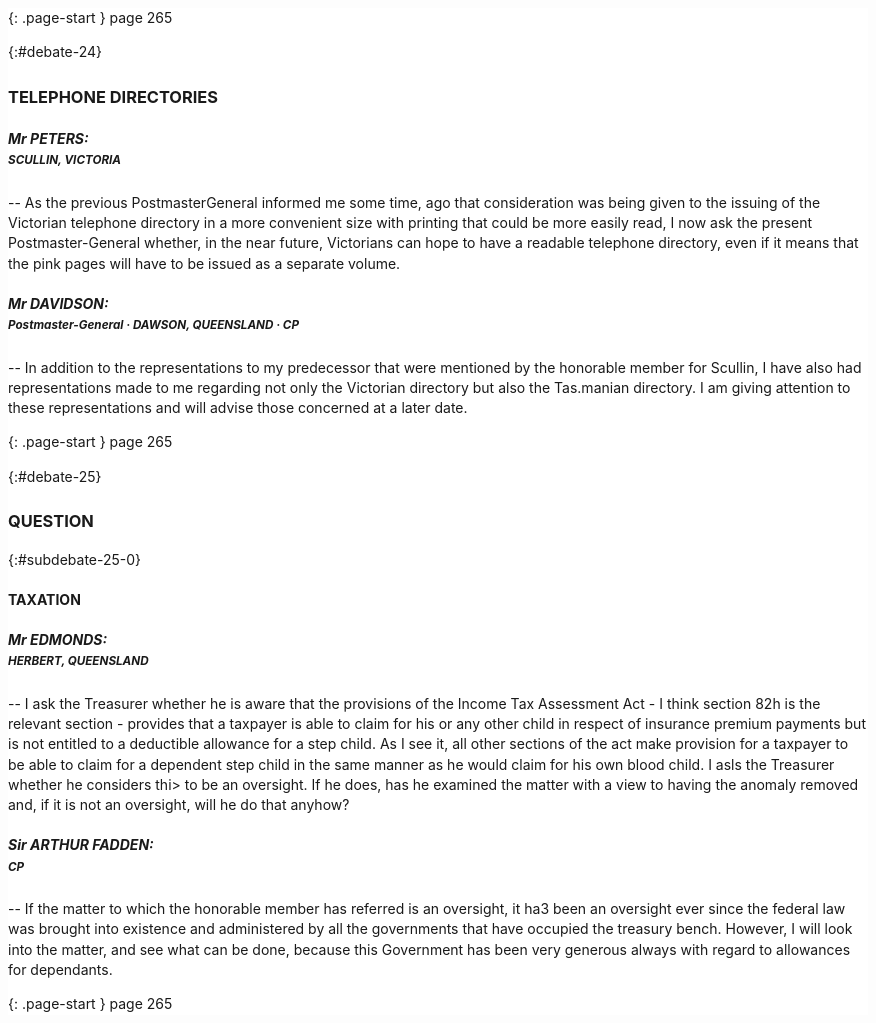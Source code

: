 {: .page-start }
page 265

{:#debate-24}
### TELEPHONE DIRECTORIES

##### Mr PETERS:<br><small class="text-muted">SCULLIN, VICTORIA</small>

-- As the previous PostmasterGeneral informed me some time, ago that consideration was being given to the issuing of the Victorian telephone directory in a more convenient size with printing that could be more easily read, I now ask the present Postmaster-General whether, in the near future, Victorians can hope to have a readable telephone directory, even if it means that the pink pages will have to be issued as a separate volume. 

##### Mr DAVIDSON:<br><small class="text-muted">Postmaster-General &middot; DAWSON, QUEENSLAND &middot; CP</small>

-- In addition to the representations to my predecessor that were mentioned by the honorable member for Scullin, I have also had representations made to me regarding not only the Victorian directory but also the Tas.manian directory. I am giving attention to these representations and will advise those concerned at a later date. 

{: .page-start }
page 265

{:#debate-25}
### QUESTION

{:#subdebate-25-0}
#### TAXATION

##### Mr EDMONDS:<br><small class="text-muted">HERBERT, QUEENSLAND</small>

-- I ask the Treasurer whether he is aware that the provisions of the Income Tax Assessment Act - I think section 82h is the relevant section - provides that a taxpayer is able to claim for his or any other child in respect of insurance premium payments but is not entitled to a deductible allowance for a step child. As I see it, all other sections of the act make provision for a taxpayer to be able to claim for a dependent step child in the same manner as he would claim for his own blood child. I asls the Treasurer whether he considers thi&gt; to be an oversight. If he does, has he examined the matter with a view to having the anomaly removed and, if it is not an oversight, will he do that anyhow? 

##### Sir ARTHUR FADDEN:<br><small class="text-muted">CP</small>

-- If the matter to which the honorable member has referred is an oversight, it ha3 been an oversight ever since the federal law was brought into existence and administered by all the governments that have occupied the treasury bench. However, I will look into the matter, and see what can be done, because this Government has been very generous always with regard to allowances for dependants. 

{: .page-start }
page 265

